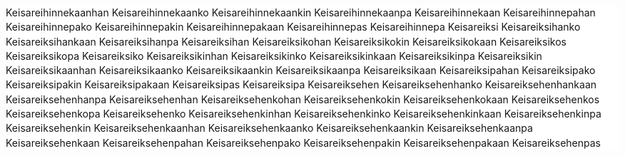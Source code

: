 Keisareihinnekaanhan
Keisareihinnekaanko
Keisareihinnekaankin
Keisareihinnekaanpa
Keisareihinnekaan
Keisareihinnepahan
Keisareihinnepako
Keisareihinnepakin
Keisareihinnepakaan
Keisareihinnepas
Keisareihinnepa
Keisareiksi
Keisareiksihanko
Keisareiksihankaan
Keisareiksihanpa
Keisareiksihan
Keisareiksikohan
Keisareiksikokin
Keisareiksikokaan
Keisareiksikos
Keisareiksikopa
Keisareiksiko
Keisareiksikinhan
Keisareiksikinko
Keisareiksikinkaan
Keisareiksikinpa
Keisareiksikin
Keisareiksikaanhan
Keisareiksikaanko
Keisareiksikaankin
Keisareiksikaanpa
Keisareiksikaan
Keisareiksipahan
Keisareiksipako
Keisareiksipakin
Keisareiksipakaan
Keisareiksipas
Keisareiksipa
Keisareiksehen
Keisareiksehenhanko
Keisareiksehenhankaan
Keisareiksehenhanpa
Keisareiksehenhan
Keisareiksehenkohan
Keisareiksehenkokin
Keisareiksehenkokaan
Keisareiksehenkos
Keisareiksehenkopa
Keisareiksehenko
Keisareiksehenkinhan
Keisareiksehenkinko
Keisareiksehenkinkaan
Keisareiksehenkinpa
Keisareiksehenkin
Keisareiksehenkaanhan
Keisareiksehenkaanko
Keisareiksehenkaankin
Keisareiksehenkaanpa
Keisareiksehenkaan
Keisareiksehenpahan
Keisareiksehenpako
Keisareiksehenpakin
Keisareiksehenpakaan
Keisareiksehenpas